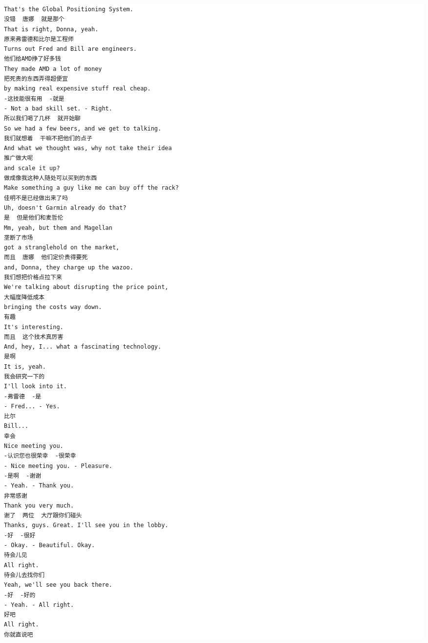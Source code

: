 	That's the Global Positioning System.
	没错  唐娜  就是那个
	That is right, Donna, yeah.
	原来弗雷德和比尔是工程师
	Turns out Fred and Bill are engineers.
	他们给AMD挣了好多钱
	They made AMD a lot of money
	把死贵的东西弄得超便宜
	by making real expensive stuff real cheap.
	-这技能很有用  -就是
	- Not a bad skill set. - Right.
	所以我们喝了几杯  就开始聊
	So we had a few beers, and we get to talking.
	我们就想着  干嘛不把他们的点子
	And what we thought was, why not take their idea
	推广做大呢
	and scale it up?
	做成像我这种人随处可以买到的东西
	Make something a guy like me can buy off the rack?
	佳明不是已经做出来了吗
	Uh, doesn't Garmin already do that?
	是  但是他们和麦哲伦
	Mm, yeah, but them and Magellan
	垄断了市场
	got a stranglehold on the market,
	而且  唐娜  他们定价贵得要死
	and, Donna, they charge up the wazoo.
	我们想把价格点拉下来
	We're talking about disrupting the price point,
	大幅度降低成本
	bringing the costs way down.
	有趣
	It's interesting.
	而且  这个技术真厉害
	And, hey, I... what a fascinating technology.
	是啊
	It is, yeah.
	我会研究一下的
	I'll look into it.
	-弗雷德  -是
	- Fred... - Yes.
	比尔
	Bill...
	幸会
	Nice meeting you.
	-认识您也很荣幸  -很荣幸
	- Nice meeting you. - Pleasure.
	-是啊  -谢谢
	- Yeah. - Thank you.
	非常感谢
	Thank you very much.
	谢了  两位  大厅跟你们碰头
	Thanks, guys. Great. I'll see you in the lobby.
	-好  -很好
	- Okay. - Beautiful. Okay.
	待会儿见
	All right.
	待会儿去找你们
	Yeah, we'll see you back there.
	-好  -好的
	- Yeah. - All right.
	好吧
	All right.
	你就直说吧